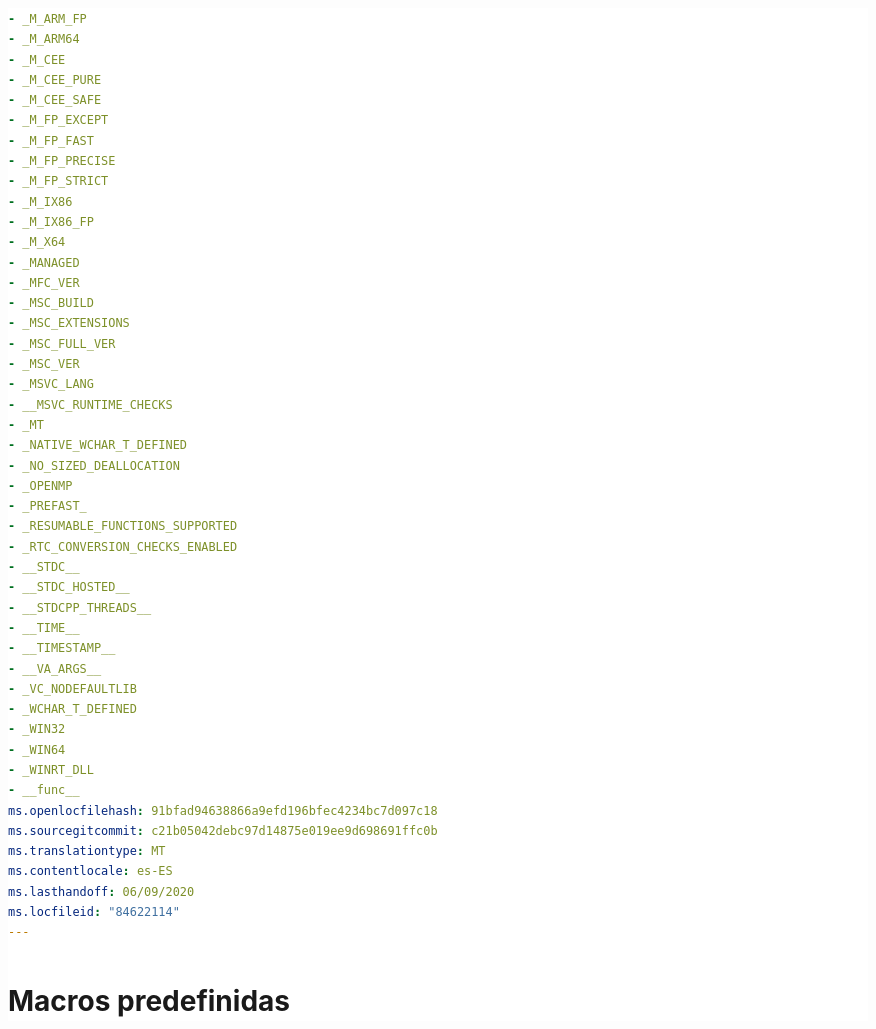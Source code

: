 ```yaml
- _M_ARM_FP
- _M_ARM64
- _M_CEE
- _M_CEE_PURE
- _M_CEE_SAFE
- _M_FP_EXCEPT
- _M_FP_FAST
- _M_FP_PRECISE
- _M_FP_STRICT
- _M_IX86
- _M_IX86_FP
- _M_X64
- _MANAGED
- _MFC_VER
- _MSC_BUILD
- _MSC_EXTENSIONS
- _MSC_FULL_VER
- _MSC_VER
- _MSVC_LANG
- __MSVC_RUNTIME_CHECKS
- _MT
- _NATIVE_WCHAR_T_DEFINED
- _NO_SIZED_DEALLOCATION
- _OPENMP
- _PREFAST_
- _RESUMABLE_FUNCTIONS_SUPPORTED
- _RTC_CONVERSION_CHECKS_ENABLED
- __STDC__
- __STDC_HOSTED__
- __STDCPP_THREADS__
- __TIME__
- __TIMESTAMP__
- __VA_ARGS__
- _VC_NODEFAULTLIB
- _WCHAR_T_DEFINED
- _WIN32
- _WIN64
- _WINRT_DLL
- __func__
ms.openlocfilehash: 91bfad94638866a9efd196bfec4234bc7d097c18
ms.sourcegitcommit: c21b05042debc97d14875e019ee9d698691ffc0b
ms.translationtype: MT
ms.contentlocale: es-ES
ms.lasthandoff: 06/09/2020
ms.locfileid: "84622114"
---
```

# <a name="predefined-macros"></a>Macros predefinidas
